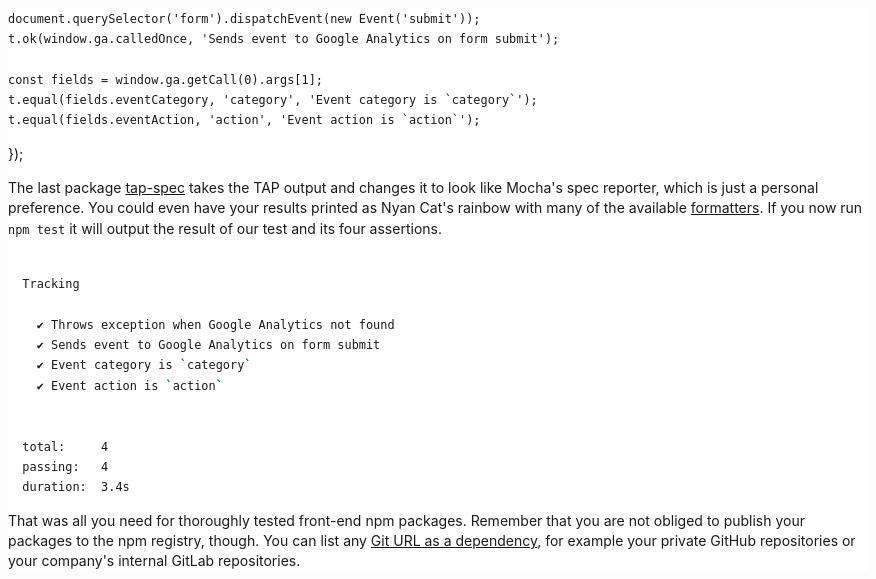     document.querySelector('form').dispatchEvent(new Event('submit'));
    t.ok(window.ga.calledOnce, 'Sends event to Google Analytics on form submit');

    const fields = window.ga.getCall(0).args[1];
    t.equal(fields.eventCategory, 'category', 'Event category is `category`');
    t.equal(fields.eventAction, 'action', 'Event action is `action`');
});</code></pre>
</figure>

The last package [tap-spec](https://github.com/scottcorgan/tap-spec) takes the TAP output and changes it to look like Mocha's spec reporter, which is just a personal preference. You could even have your results printed as Nyan Cat's rainbow with many of the available [formatters](https://github.com/sindresorhus/awesome-tap#javascript). If you now run `npm test` it will output the result of our test and its four assertions.

~~~ bash

  Tracking

    ✔ Throws exception when Google Analytics not found
    ✔ Sends event to Google Analytics on form submit
    ✔ Event category is `category`
    ✔ Event action is `action`


  total:     4
  passing:   4
  duration:  3.4s

~~~

That was all you need for thoroughly tested front-end npm packages. Remember that you are not obliged to publish your packages to the npm registry, though. You can list any [Git URL as a dependency](https://docs.npmjs.com/files/package.json#git-urls-as-dependencies), for example your private GitHub repositories or your company's internal GitLab repositories.
